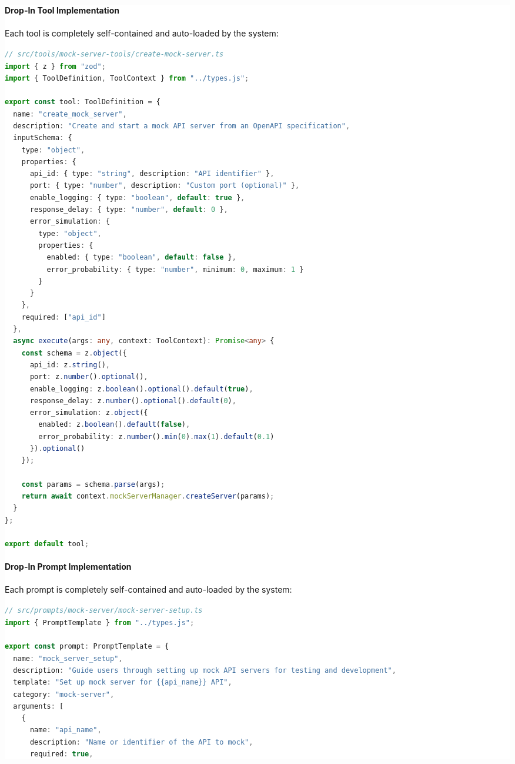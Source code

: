 #### Drop-In Tool Implementation
Each tool is completely self-contained and auto-loaded by the system:

```typescript
// src/tools/mock-server-tools/create-mock-server.ts
import { z } from "zod";
import { ToolDefinition, ToolContext } from "../types.js";

export const tool: ToolDefinition = {
  name: "create_mock_server",
  description: "Create and start a mock API server from an OpenAPI specification",
  inputSchema: {
    type: "object",
    properties: {
      api_id: { type: "string", description: "API identifier" },
      port: { type: "number", description: "Custom port (optional)" },
      enable_logging: { type: "boolean", default: true },
      response_delay: { type: "number", default: 0 },
      error_simulation: { 
        type: "object",
        properties: {
          enabled: { type: "boolean", default: false },
          error_probability: { type: "number", minimum: 0, maximum: 1 }
        }
      }
    },
    required: ["api_id"]
  },
  async execute(args: any, context: ToolContext): Promise<any> {
    const schema = z.object({
      api_id: z.string(),
      port: z.number().optional(),
      enable_logging: z.boolean().optional().default(true),
      response_delay: z.number().optional().default(0),
      error_simulation: z.object({
        enabled: z.boolean().default(false),
        error_probability: z.number().min(0).max(1).default(0.1)
      }).optional()
    });
    
    const params = schema.parse(args);
    return await context.mockServerManager.createServer(params);
  }
};

export default tool;
```

#### Drop-In Prompt Implementation
Each prompt is completely self-contained and auto-loaded by the system:

```typescript
// src/prompts/mock-server/mock-server-setup.ts
import { PromptTemplate } from "../types.js";

export const prompt: PromptTemplate = {
  name: "mock_server_setup",
  description: "Guide users through setting up mock API servers for testing and development",
  template: "Set up mock server for {{api_name}} API",
  category: "mock-server",
  arguments: [
    {
      name: "api_name",
      description: "Name or identifier of the API to mock",
      required: true,
```